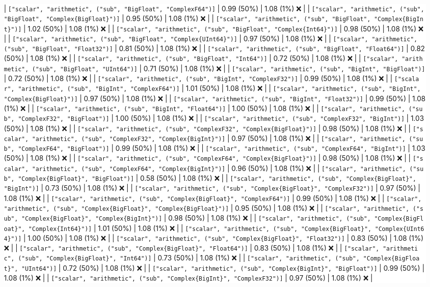 | `["scalar", "arithmetic", ("sub", "BigFloat", "ComplexF64")]` | 0.99 (50%)  | 1.08 (1%) :x: |
| `["scalar", "arithmetic", ("sub", "BigFloat", "Complex{BigFloat}")]` | 0.95 (50%)  | 1.08 (1%) :x: |
| `["scalar", "arithmetic", ("sub", "BigFloat", "Complex{BigInt}")]` | 1.02 (50%)  | 1.08 (1%) :x: |
| `["scalar", "arithmetic", ("sub", "BigFloat", "Complex{Int64}")]` | 0.98 (50%)  | 1.08 (1%) :x: |
| `["scalar", "arithmetic", ("sub", "BigFloat", "Complex{UInt64}")]` | 0.97 (50%)  | 1.08 (1%) :x: |
| `["scalar", "arithmetic", ("sub", "BigFloat", "Float32")]` | 0.81 (50%)  | 1.08 (1%) :x: |
| `["scalar", "arithmetic", ("sub", "BigFloat", "Float64")]` | 0.82 (50%)  | 1.08 (1%) :x: |
| `["scalar", "arithmetic", ("sub", "BigFloat", "Int64")]` | 0.72 (50%)  | 1.08 (1%) :x: |
| `["scalar", "arithmetic", ("sub", "BigFloat", "UInt64")]` | 0.71 (50%)  | 1.08 (1%) :x: |
| `["scalar", "arithmetic", ("sub", "BigInt", "BigFloat")]` | 0.72 (50%)  | 1.08 (1%) :x: |
| `["scalar", "arithmetic", ("sub", "BigInt", "ComplexF32")]` | 0.99 (50%)  | 1.08 (1%) :x: |
| `["scalar", "arithmetic", ("sub", "BigInt", "ComplexF64")]` | 1.01 (50%)  | 1.08 (1%) :x: |
| `["scalar", "arithmetic", ("sub", "BigInt", "Complex{BigFloat}")]` | 0.97 (50%)  | 1.08 (1%) :x: |
| `["scalar", "arithmetic", ("sub", "BigInt", "Float32")]` | 0.99 (50%)  | 1.08 (1%) :x: |
| `["scalar", "arithmetic", ("sub", "BigInt", "Float64")]` | 1.00 (50%)  | 1.08 (1%) :x: |
| `["scalar", "arithmetic", ("sub", "ComplexF32", "BigFloat")]` | 1.00 (50%)  | 1.08 (1%) :x: |
| `["scalar", "arithmetic", ("sub", "ComplexF32", "BigInt")]` | 1.03 (50%)  | 1.08 (1%) :x: |
| `["scalar", "arithmetic", ("sub", "ComplexF32", "Complex{BigFloat}")]` | 0.98 (50%)  | 1.08 (1%) :x: |
| `["scalar", "arithmetic", ("sub", "ComplexF32", "Complex{BigInt}")]` | 0.97 (50%)  | 1.08 (1%) :x: |
| `["scalar", "arithmetic", ("sub", "ComplexF64", "BigFloat")]` | 0.99 (50%)  | 1.08 (1%) :x: |
| `["scalar", "arithmetic", ("sub", "ComplexF64", "BigInt")]` | 1.03 (50%)  | 1.08 (1%) :x: |
| `["scalar", "arithmetic", ("sub", "ComplexF64", "Complex{BigFloat}")]` | 0.98 (50%)  | 1.08 (1%) :x: |
| `["scalar", "arithmetic", ("sub", "ComplexF64", "Complex{BigInt}")]` | 0.96 (50%)  | 1.08 (1%) :x: |
| `["scalar", "arithmetic", ("sub", "Complex{BigFloat}", "BigFloat")]` | 0.58 (50%)  | 1.08 (1%) :x: |
| `["scalar", "arithmetic", ("sub", "Complex{BigFloat}", "BigInt")]` | 0.73 (50%)  | 1.08 (1%) :x: |
| `["scalar", "arithmetic", ("sub", "Complex{BigFloat}", "ComplexF32")]` | 0.97 (50%)  | 1.08 (1%) :x: |
| `["scalar", "arithmetic", ("sub", "Complex{BigFloat}", "ComplexF64")]` | 0.99 (50%)  | 1.08 (1%) :x: |
| `["scalar", "arithmetic", ("sub", "Complex{BigFloat}", "Complex{BigFloat}")]` | 0.95 (50%)  | 1.08 (1%) :x: |
| `["scalar", "arithmetic", ("sub", "Complex{BigFloat}", "Complex{BigInt}")]` | 0.98 (50%)  | 1.08 (1%) :x: |
| `["scalar", "arithmetic", ("sub", "Complex{BigFloat}", "Complex{Int64}")]` | 1.01 (50%)  | 1.08 (1%) :x: |
| `["scalar", "arithmetic", ("sub", "Complex{BigFloat}", "Complex{UInt64}")]` | 1.00 (50%)  | 1.08 (1%) :x: |
| `["scalar", "arithmetic", ("sub", "Complex{BigFloat}", "Float32")]` | 0.83 (50%)  | 1.08 (1%) :x: |
| `["scalar", "arithmetic", ("sub", "Complex{BigFloat}", "Float64")]` | 0.83 (50%)  | 1.08 (1%) :x: |
| `["scalar", "arithmetic", ("sub", "Complex{BigFloat}", "Int64")]` | 0.73 (50%)  | 1.08 (1%) :x: |
| `["scalar", "arithmetic", ("sub", "Complex{BigFloat}", "UInt64")]` | 0.72 (50%)  | 1.08 (1%) :x: |
| `["scalar", "arithmetic", ("sub", "Complex{BigInt}", "BigFloat")]` | 0.99 (50%)  | 1.08 (1%) :x: |
| `["scalar", "arithmetic", ("sub", "Complex{BigInt}", "ComplexF32")]` | 0.97 (50%)  | 1.08 (1%) :x: |